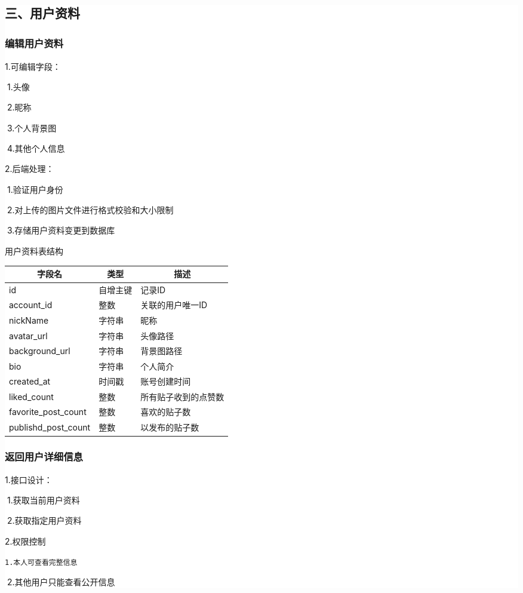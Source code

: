 ## 三、用户资料

### 编辑用户资料

1.可编辑字段：

​	1.头像

​	2.昵称

​	3.个人背景图

​	4.其他个人信息

2.后端处理：

​	1.验证用户身份

​	2.对上传的图片文件进行格式校验和大小限制

​	3.存储用户资料变更到数据库

用户资料表结构

| 字段名              | 类型     | 描述                 |
| ------------------- | -------- | -------------------- |
| id                  | 自增主键 | 记录ID               |
| account_id          | 整数     | 关联的用户唯一ID     |
| nickName            | 字符串   | 昵称                 |
| avatar_url          | 字符串   | 头像路径             |
| background_url      | 字符串   | 背景图路径           |
| bio                 | 字符串   | 个人简介             |
| created_at          | 时间戳   | 账号创建时间         |
| liked_count         | 整数     | 所有贴子收到的点赞数 |
| favorite_post_count | 整数     | 喜欢的贴子数         |
| publishd_post_count | 整数     | 以发布的贴子数       |

### 返回用户详细信息

1.接口设计：

​	1.获取当前用户资料

​	2.获取指定用户资料

2.权限控制

 	1.本人可查看完整信息

​	2.其他用户只能查看公开信息
